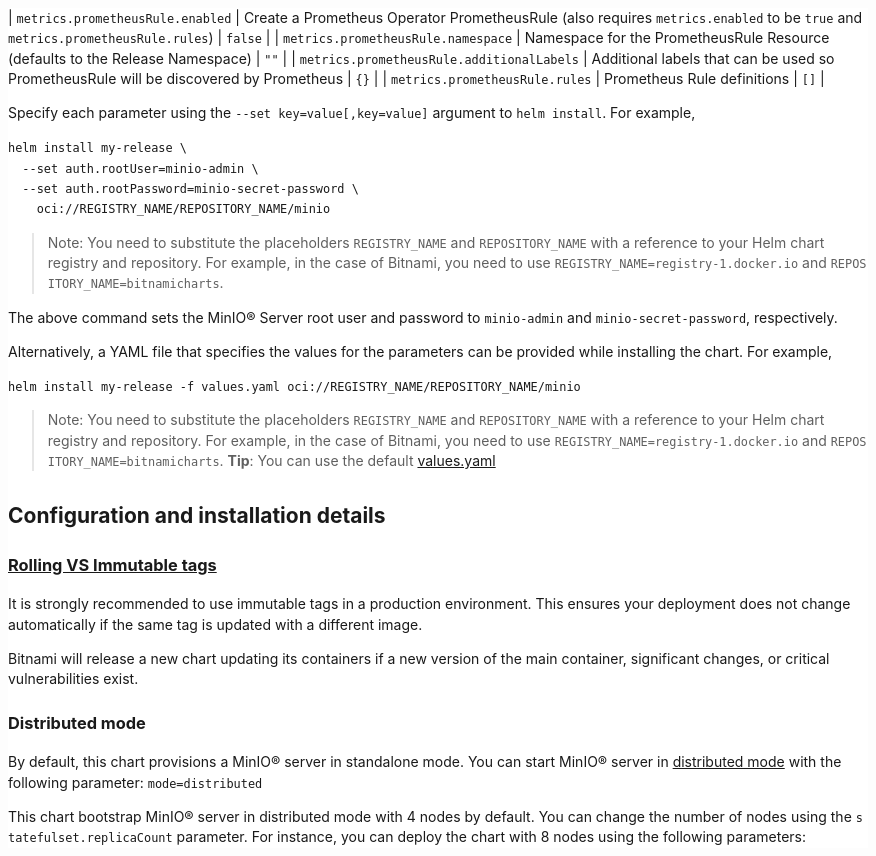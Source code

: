 | `metrics.prometheusRule.enabled`           | Create a Prometheus Operator PrometheusRule (also requires `metrics.enabled` to be `true` and `metrics.prometheusRule.rules`) | `false`                                                  |
| `metrics.prometheusRule.namespace`         | Namespace for the PrometheusRule Resource (defaults to the Release Namespace)                                                 | `""`                                                     |
| `metrics.prometheusRule.additionalLabels`  | Additional labels that can be used so PrometheusRule will be discovered by Prometheus                                         | `{}`                                                     |
| `metrics.prometheusRule.rules`             | Prometheus Rule definitions                                                                                                   | `[]`                                                     |

Specify each parameter using the `--set key=value[,key=value]` argument to `helm install`. For example,

```console
helm install my-release \
  --set auth.rootUser=minio-admin \
  --set auth.rootPassword=minio-secret-password \
    oci://REGISTRY_NAME/REPOSITORY_NAME/minio
```

> Note: You need to substitute the placeholders `REGISTRY_NAME` and `REPOSITORY_NAME` with a reference to your Helm chart registry and repository. For example, in the case of Bitnami, you need to use `REGISTRY_NAME=registry-1.docker.io` and `REPOSITORY_NAME=bitnamicharts`.

The above command sets the MinIO&reg; Server root user and password to `minio-admin` and `minio-secret-password`, respectively.

Alternatively, a YAML file that specifies the values for the parameters can be provided while installing the chart. For example,

```console
helm install my-release -f values.yaml oci://REGISTRY_NAME/REPOSITORY_NAME/minio
```

> Note: You need to substitute the placeholders `REGISTRY_NAME` and `REPOSITORY_NAME` with a reference to your Helm chart registry and repository. For example, in the case of Bitnami, you need to use `REGISTRY_NAME=registry-1.docker.io` and `REPOSITORY_NAME=bitnamicharts`.
> **Tip**: You can use the default [values.yaml](https://github.com/bitnami/charts/tree/main/bitnami/minio/values.yaml)

## Configuration and installation details

### [Rolling VS Immutable tags](https://docs.bitnami.com/tutorials/understand-rolling-tags-containers)

It is strongly recommended to use immutable tags in a production environment. This ensures your deployment does not change automatically if the same tag is updated with a different image.

Bitnami will release a new chart updating its containers if a new version of the main container, significant changes, or critical vulnerabilities exist.

### Distributed mode

By default, this chart provisions a MinIO&reg; server in standalone mode. You can start MinIO&reg; server in [distributed mode](https://docs.minio.io/docs/distributed-minio-quickstart-guide) with the following parameter: `mode=distributed`

This chart bootstrap MinIO&reg; server in distributed mode with 4 nodes by default. You can change the number of nodes using the `statefulset.replicaCount` parameter. For instance, you can deploy the chart with 8 nodes using the following parameters:
